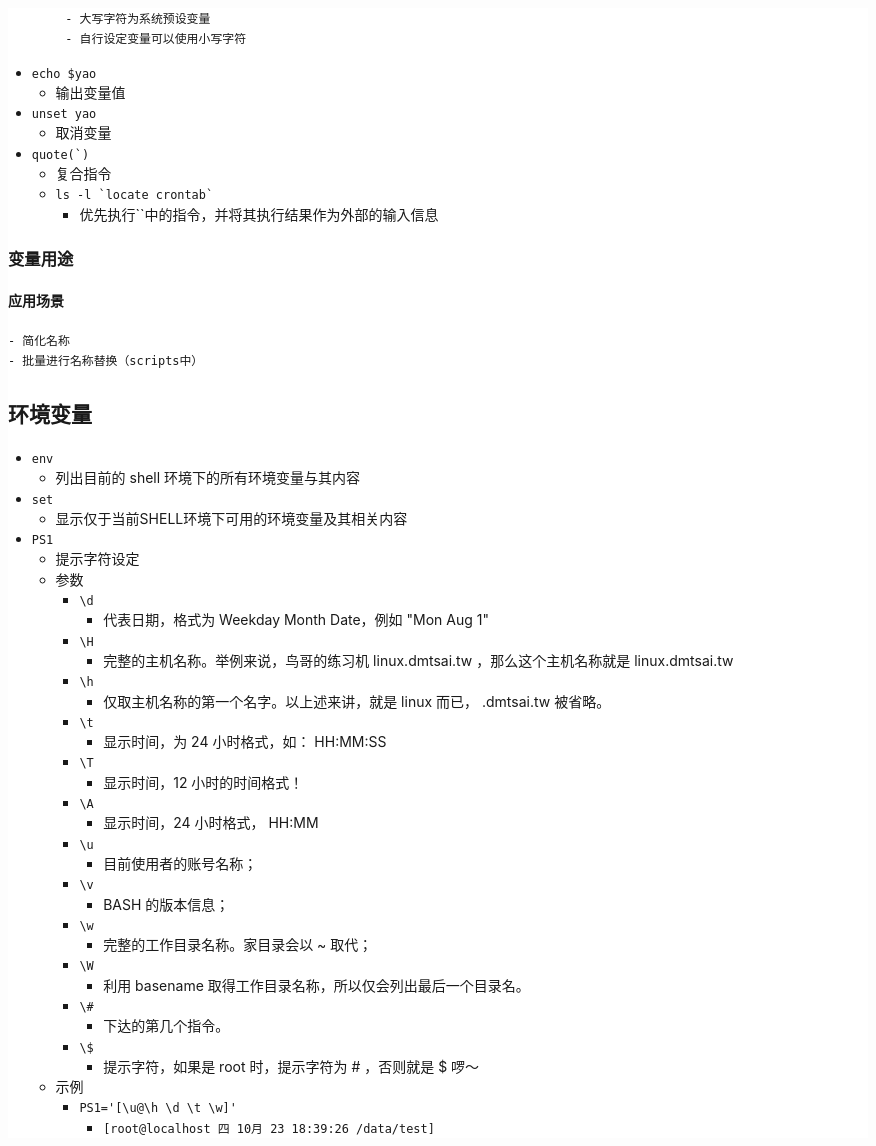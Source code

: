             - 大写字符为系统预设变量
            - 自行设定变量可以使用小写字符

- `echo $yao`   
    - 输出变量值
- `unset yao`   
    - 取消变量
- ``quote(`)``
    - 复合指令
    - ``ls -l `locate crontab` ``  
        - 优先执行``中的指令，并将其执行结果作为外部的输入信息
​
### 变量用途
#### 应用场景
    - 简化名称 
    - 批量进行名称替换（scripts中）


## 环境变量

- `env`
    - 列出目前的 shell 环境下的所有环境变量与其内容
- `set`
    - 显示仅于当前SHELL环境下可用的环境变量及其相关内容
- `PS1`
    - 提示字符设定
    - 参数
        - `\d`
            - 代表日期，格式为 Weekday Month Date，例如 "Mon Aug 1"
        - `\H`
            - 完整的主机名称。举例来说，鸟哥的练习机 linux.dmtsai.tw ，那么这个主机名称就是 linux.dmtsai.tw
        - `\h`
            - 仅取主机名称的第一个名字。以上述来讲，就是 linux 而已， .dmtsai.tw 被省略。
        - `\t`
            - 显示时间，为 24 小时格式，如： HH:MM:SS
        - `\T`
            - 显示时间，12 小时的时间格式！
        - `\A`
            - 显示时间，24 小时格式， HH:MM
        - `\u`
            - 目前使用者的账号名称；
        - `\v`
            - BASH 的版本信息；
        - `\w`
            - 完整的工作目录名称。家目录会以 ~ 取代；
        - `\W`
            - 利用 basename 取得工作目录名称，所以仅会列出最后一个目录名。
        - `\#`
            - 下达的第几个指令。
        - `\$`
            - 提示字符，如果是 root 时，提示字符为 # ，否则就是 $ 啰～
    - 示例
        - `PS1='[\u@\h \d \t \w]'`
            - `[root@localhost 四 10月 23 18:39:26 /data/test]`
